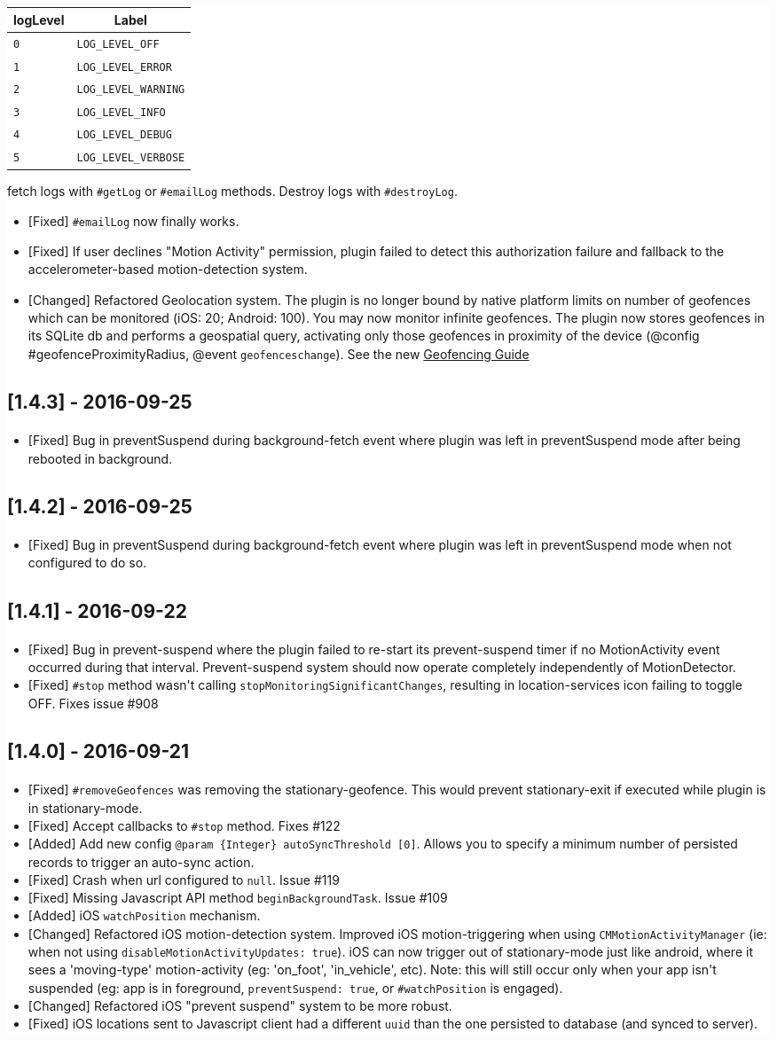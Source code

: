 | logLevel | Label |
|---|---|
|`0`|`LOG_LEVEL_OFF`|
|`1`|`LOG_LEVEL_ERROR`|
|`2`|`LOG_LEVEL_WARNING`|
|`3`|`LOG_LEVEL_INFO`|
|`4`|`LOG_LEVEL_DEBUG`|
|`5`|`LOG_LEVEL_VERBOSE`|

fetch logs with `#getLog` or `#emailLog` methods.  Destroy logs with `#destroyLog`.
- [Fixed] `#emailLog` now finally works.
- [Fixed] If user declines "Motion Activity" permission, plugin failed to detect this authorization failure and fallback to the accelerometer-based motion-detection system.

- [Changed] Refactored Geolocation system.  The plugin is no longer bound by native platform limits on number of geofences which can be monitored (iOS: 20; Android: 100).  You may now monitor infinite geofences.  The plugin now stores geofences in its SQLite db and performs a geospatial query, activating only those geofences in proximity of the device (@config #geofenceProximityRadius, @event `geofenceschange`).  See the new [Geofencing Guide](./docs/geofencing.md)

## [1.4.3] - 2016-09-25
- [Fixed] Bug in preventSuspend during background-fetch event where plugin was left in preventSuspend mode after being rebooted in background.

## [1.4.2] - 2016-09-25
- [Fixed] Bug in preventSuspend during background-fetch event where plugin was left in preventSuspend mode when not configured to do so.
## [1.4.1] - 2016-09-22
- [Fixed] Bug in prevent-suspend where the plugin failed to re-start its prevent-suspend timer if no MotionActivity event occurred during that interval.  Prevent-suspend system should now operate completely independently of MotionDetector.
- [Fixed] `#stop` method wasn't calling `stopMonitoringSignificantChanges`, resulting in location-services icon failing to toggle OFF.  Fixes issue #908

## [1.4.0] - 2016-09-21
- [Fixed] `#removeGeofences` was removing the stationary-geofence.  This would prevent stationary-exit if executed while plugin is in stationary-mode.
- [Fixed] Accept callbacks to `#stop` method.  Fixes #122
- [Added] Add new config `@param {Integer} autoSyncThreshold [0]`.  Allows you to specify a minimum number of persisted records to trigger an auto-sync action.
- [Fixed] Crash when url configured to `null`.  Issue #119
- [Fixed] Missing Javascript API method `beginBackgroundTask`.  Issue #109
- [Added] iOS `watchPosition` mechanism.
- [Changed] Refactored iOS motion-detection system.  Improved iOS motion-triggering when using `CMMotionActivityManager` (ie: when not using `disableMotionActivityUpdates: true`).  iOS can now trigger out of stationary-mode just like android, where it sees a 'moving-type' motion-activity (eg: 'on_foot', 'in_vehicle', etc).  Note: this will still occur only when your app isn't suspended (eg: app is in foreground, `preventSuspend: true`, or `#watchPosition` is engaged).
- [Changed] Refactored iOS "prevent suspend" system to be more robust.
- [Fixed] iOS locations sent to Javascript client had a different `uuid` than the one persisted to database (and synced to server).
